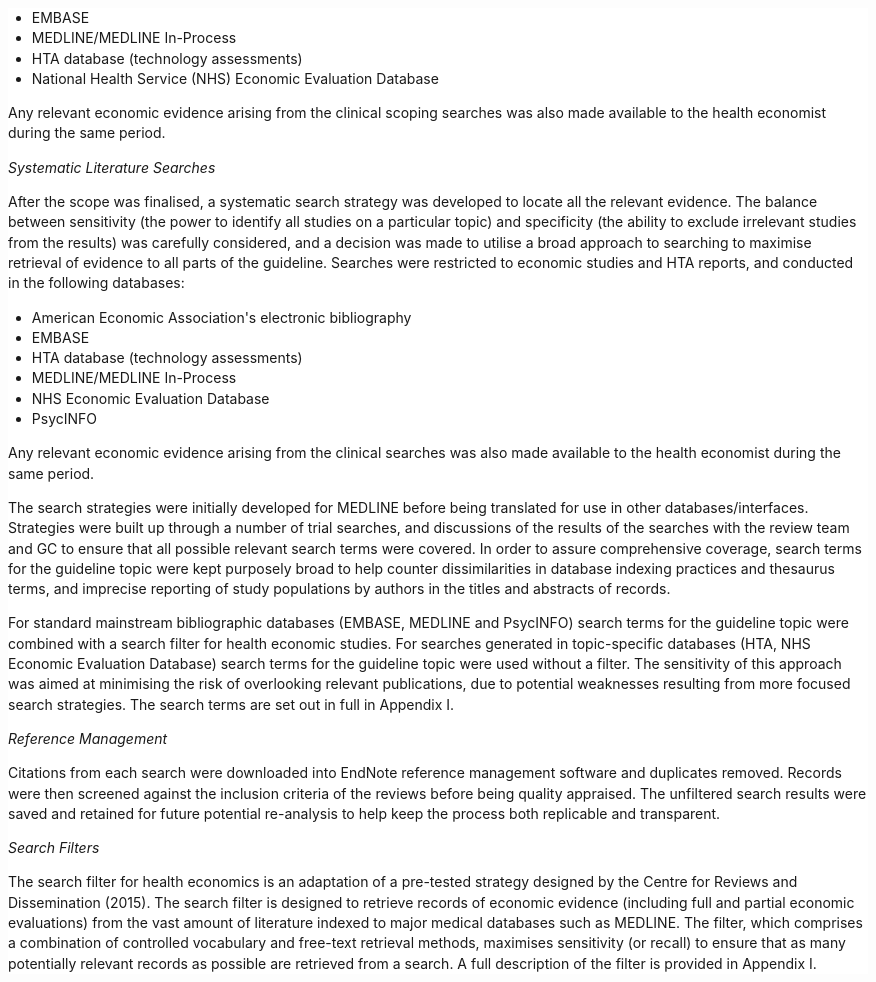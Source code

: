   * EMBASE 
  * MEDLINE/MEDLINE In-Process 
  * HTA database (technology assessments) 
  * National Health Service (NHS) Economic Evaluation Database 



Any relevant economic evidence arising from the clinical scoping searches was also made available to the health economist during the same period.

_Systematic Literature Searches_

After the scope was finalised, a systematic search strategy was developed to locate all the relevant evidence. The balance between sensitivity (the power to identify all studies on a particular topic) and specificity (the ability to exclude irrelevant studies from the results) was carefully considered, and a decision was made to utilise a broad approach to searching to maximise retrieval of evidence to all parts of the guideline. Searches were restricted to economic studies and HTA reports, and conducted in the following databases:

  * American Economic Association's electronic bibliography 
  * EMBASE 
  * HTA database (technology assessments) 
  * MEDLINE/MEDLINE In-Process 
  * NHS Economic Evaluation Database 
  * PsycINFO 



Any relevant economic evidence arising from the clinical searches was also made available to the health economist during the same period.

The search strategies were initially developed for MEDLINE before being translated for use in other databases/interfaces. Strategies were built up through a number of trial searches, and discussions of the results of the searches with the review team and GC to ensure that all possible relevant search terms were covered. In order to assure comprehensive coverage, search terms for the guideline topic were kept purposely broad to help counter dissimilarities in database indexing practices and thesaurus terms, and imprecise reporting of study populations by authors in the titles and abstracts of records.

For standard mainstream bibliographic databases (EMBASE, MEDLINE and PsycINFO) search terms for the guideline topic were combined with a search filter for health economic studies. For searches generated in topic-specific databases (HTA, NHS Economic Evaluation Database) search terms for the guideline topic were used without a filter. The sensitivity of this approach was aimed at minimising the risk of overlooking relevant publications, due to potential weaknesses resulting from more focused search strategies. The search terms are set out in full in Appendix I.

_Reference Management_

Citations from each search were downloaded into EndNote reference management software and duplicates removed. Records were then screened against the inclusion criteria of the reviews before being quality appraised. The unfiltered search results were saved and retained for future potential re-analysis to help keep the process both replicable and transparent.

_Search Filters_

The search filter for health economics is an adaptation of a pre-tested strategy designed by the Centre for Reviews and Dissemination (2015). The search filter is designed to retrieve records of economic evidence (including full and partial economic evaluations) from the vast amount of literature indexed to major medical databases such as MEDLINE. The filter, which comprises a combination of controlled vocabulary and free-text retrieval methods, maximises sensitivity (or recall) to ensure that as many potentially relevant records as possible are retrieved from a search. A full description of the filter is provided in Appendix I.
